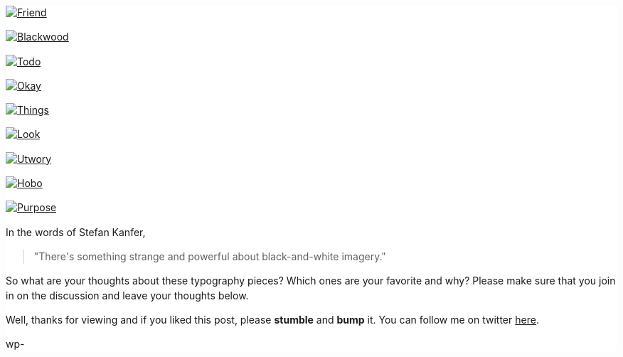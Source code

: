 <a href="https://www.typographyserved.com/Gallery/TYPE-EXPERIMENTS/212965"><img class="post-border" src="https://archive.smashing.media/assets/344dbf88-fdf9-42bb-adb4-46f01eedd629/3c91895a-33ab-4a7a-8ffd-b2a95a2229bf/42-friend.jpg" alt="Friend" width="600" height="457" /></a>

<a href="https://www.typographyserved.com/Gallery/TYPE-EXPERIMENTS/212965"><img class="post-border" src="https://archive.smashing.media/assets/344dbf88-fdf9-42bb-adb4-46f01eedd629/d801b067-d824-46a0-ac52-36b924209658/43-blackwood.jpg" alt="Blackwood" width="600" height="323" /></a>

<a href="https://www.typographyserved.com/Gallery/Dealer-Type%28poker%29face/170083"><img class="post-border" src="https://archive.smashing.media/assets/344dbf88-fdf9-42bb-adb4-46f01eedd629/85403b6f-b92e-42ef-8efd-78399d7d3cb9/44-todo.jpg" alt="Todo" width="600" height="712" /></a>

<a href="https://www.typographyserved.com/Gallery/TYPE-EXPERIMENTS/212965"><img class="post-border" src="https://archive.smashing.media/assets/344dbf88-fdf9-42bb-adb4-46f01eedd629/013cbe79-ca74-40a5-b6ce-344a44eba056/45-ok.jpg" alt="Okay" width="600" height="353" /></a>

<a href="https://www.typographyserved.com/Gallery/Things-Fall-Apart/167998"><img class="post-border" src="https://archive.smashing.media/assets/344dbf88-fdf9-42bb-adb4-46f01eedd629/c32f5fd2-05ae-452d-8528-826456dcb841/46-things.jpg" alt="Things" width="600" height="517" /></a>

<a href="https://www.typographyserved.com/Gallery/TYPE-EXPERIMENTS/212965"><img class="post-border" src="https://archive.smashing.media/assets/344dbf88-fdf9-42bb-adb4-46f01eedd629/d5aab33e-0b24-44fb-8977-0cbe26010ec4/47-look.jpg" alt="Look" width="600" height="461" /></a>

<a href="https://www.typographyserved.com/Gallery/Typography-Mix/156727"><img class="post-border" src="https://archive.smashing.media/assets/344dbf88-fdf9-42bb-adb4-46f01eedd629/70808157-b1a2-493d-8e82-c61b5f2b32cc/48-utwory.jpg" alt="Utwory" width="600" height="383" /></a>

<a href="https://www.typographyserved.com/Gallery/TYPE-EXPERIMENTS/212965"><img class="post-border" src="https://archive.smashing.media/assets/344dbf88-fdf9-42bb-adb4-46f01eedd629/4349f583-9c9f-41c2-bc1a-24cca0f89df1/49-hobo.jpg" alt="Hobo" width="600" height="241" /></a>

<a href="https://www.typographyserved.com/Gallery/Purpose/119650"><img class="post-border" src="https://archive.smashing.media/assets/344dbf88-fdf9-42bb-adb4-46f01eedd629/b69f772e-d3fe-4f82-be3a-a25306b2f220/50-purpose.jpg" alt="Purpose" width="600" height="448" /></a><br>
<div class="blue-line"></div>
In the words of Stefan Kanfer,
<blockquote>"There's something strange and powerful about black-and-white imagery."</blockquote>

So what are your thoughts about these typography pieces? Which ones are your favorite and why? Please make sure that you join in on the discussion and leave your thoughts below.

Well, thanks for viewing and if you liked this post, please <strong>stumble</strong> and <strong>bump</strong> it. You can follow me on twitter <a title="Twitter" href="https://twitter.com/designinformer">here</a>.

wp-

